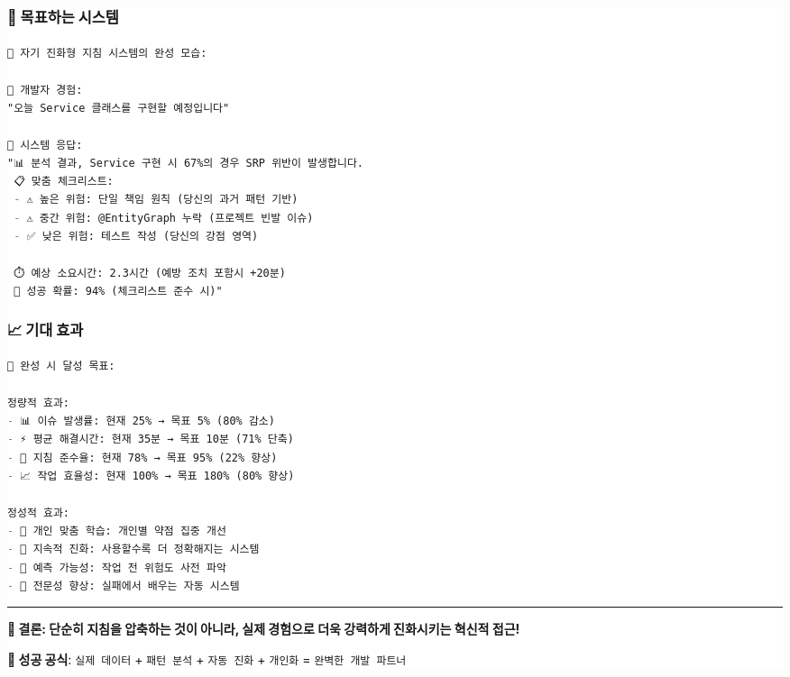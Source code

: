### **🎯 목표하는 시스템**
```markdown
🌟 자기 진화형 지침 시스템의 완성 모습:

📱 개발자 경험:
"오늘 Service 클래스를 구현할 예정입니다"

🤖 시스템 응답:
"📊 분석 결과, Service 구현 시 67%의 경우 SRP 위반이 발생합니다.
 📋 맞춤 체크리스트: 
 - ⚠️ 높은 위험: 단일 책임 원칙 (당신의 과거 패턴 기반)
 - ⚠️ 중간 위험: @EntityGraph 누락 (프로젝트 빈발 이슈)
 - ✅ 낮은 위험: 테스트 작성 (당신의 강점 영역)
 
 ⏱️ 예상 소요시간: 2.3시간 (예방 조치 포함시 +20분)
 🎯 성공 확률: 94% (체크리스트 준수 시)"
```

### **📈 기대 효과**
```markdown
🎊 완성 시 달성 목표:

정량적 효과:
- 📊 이슈 발생률: 현재 25% → 목표 5% (80% 감소)
- ⚡ 평균 해결시간: 현재 35분 → 목표 10분 (71% 단축)  
- 🎯 지침 준수율: 현재 78% → 목표 95% (22% 향상)
- 📈 작업 효율성: 현재 100% → 목표 180% (80% 향상)

정성적 효과:
- 🧠 개인 맞춤 학습: 개인별 약점 집중 개선
- 🔄 지속적 진화: 사용할수록 더 정확해지는 시스템
- 🎯 예측 가능성: 작업 전 위험도 사전 파악
- 💪 전문성 향상: 실패에서 배우는 자동 시스템
```

---

**🚀 결론: 단순히 지침을 압축하는 것이 아니라, 실제 경험으로 더욱 강력하게 진화시키는 혁신적 접근!**

**🎯 성공 공식**: `실제 데이터` + `패턴 분석` + `자동 진화` + `개인화` = `완벽한 개발 파트너` 